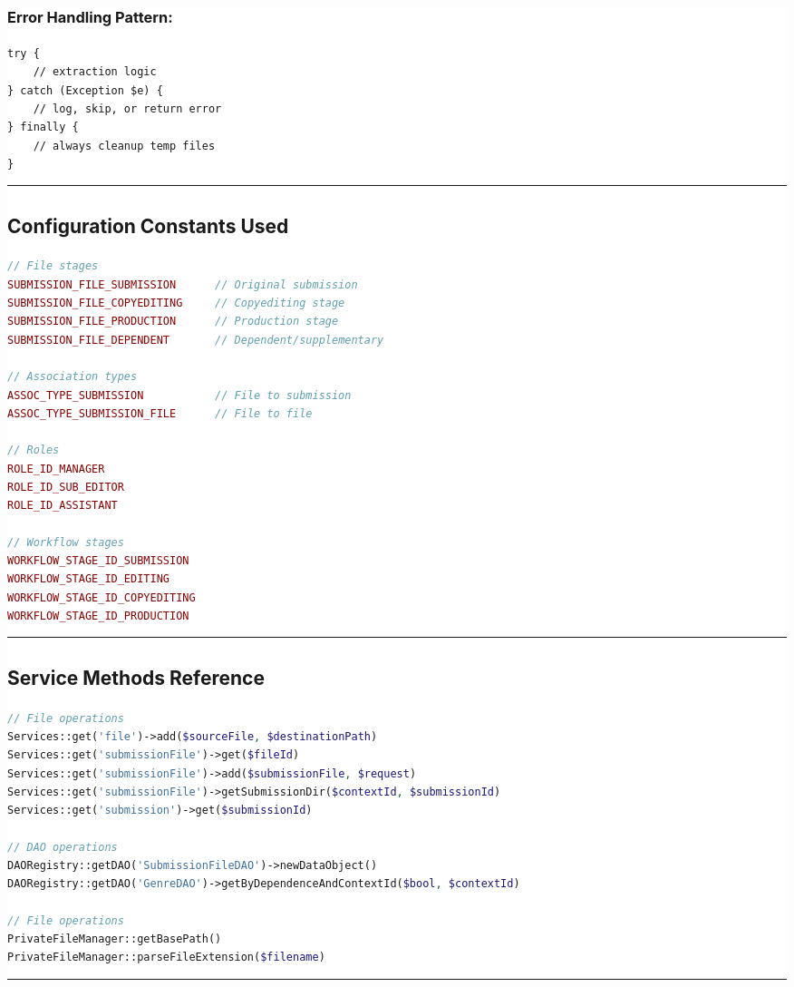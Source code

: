 ### Error Handling Pattern:
```
try {
    // extraction logic
} catch (Exception $e) {
    // log, skip, or return error
} finally {
    // always cleanup temp files
}
```

---

## Configuration Constants Used

```php
// File stages
SUBMISSION_FILE_SUBMISSION      // Original submission
SUBMISSION_FILE_COPYEDITING     // Copyediting stage
SUBMISSION_FILE_PRODUCTION      // Production stage
SUBMISSION_FILE_DEPENDENT       // Dependent/supplementary

// Association types
ASSOC_TYPE_SUBMISSION           // File to submission
ASSOC_TYPE_SUBMISSION_FILE      // File to file

// Roles
ROLE_ID_MANAGER
ROLE_ID_SUB_EDITOR
ROLE_ID_ASSISTANT

// Workflow stages
WORKFLOW_STAGE_ID_SUBMISSION
WORKFLOW_STAGE_ID_EDITING
WORKFLOW_STAGE_ID_COPYEDITING
WORKFLOW_STAGE_ID_PRODUCTION
```

---

## Service Methods Reference

```php
// File operations
Services::get('file')->add($sourceFile, $destinationPath)
Services::get('submissionFile')->get($fileId)
Services::get('submissionFile')->add($submissionFile, $request)
Services::get('submissionFile')->getSubmissionDir($contextId, $submissionId)
Services::get('submission')->get($submissionId)

// DAO operations
DAORegistry::getDAO('SubmissionFileDAO')->newDataObject()
DAORegistry::getDAO('GenreDAO')->getByDependenceAndContextId($bool, $contextId)

// File operations
PrivateFileManager::getBasePath()
PrivateFileManager::parseFileExtension($filename)
```

---